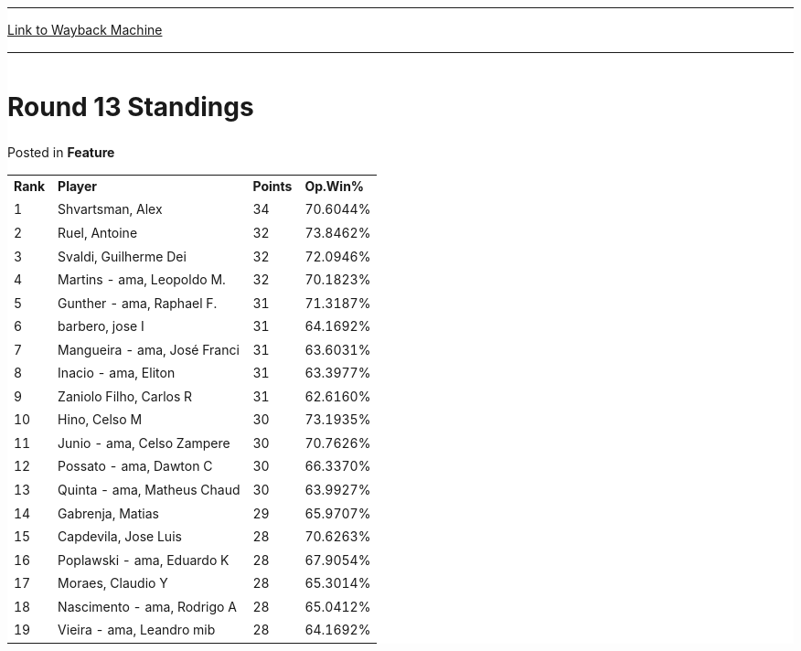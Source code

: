 
---
[Link to Wayback Machine](https://web.archive.org/web/20171030012307/https://magic.wizards.com/en/articles/archive/feature/round-13-standings-2000-01-01)

[_metadata_:wayback_url]:- "https://magic.wizards.com/en/articles/archive/feature/round-13-standings-2000-01-01"
[_metadata_:wayback_raw_url]:- "https://web.archive.org/web/20171030012307id_/https://magic.wizards.com/en/articles/archive/feature/round-13-standings-2000-01-01"
[_metadata_:wayback_capture_timestamp]:- "2017-10-30 01:23:07+00:00"
[_metadata_:description]:- "Rank Player Points Op.Win% 1 Shvartsman, Alex 34 70.6044% 2 Ruel, Antoine 32 73.8462% 3 Svaldi, Guilherme Dei 32 72.0946% 4 Martins - ama, Leopoldo M. 32 70.1823%"
[_metadata_:generator]:- "Drupal 7 (http://drupal.org)"
---


Round 13 Standings
==================



 Posted in **Feature**














|  |  |  |  |
| --- | --- | --- | --- |
| **Rank** | **Player** | **Points** | **Op.Win%** |
| 1 | Shvartsman, Alex | 34 | 70.6044% |
| 2 | Ruel, Antoine | 32 | 73.8462% |
| 3 | Svaldi, Guilherme Dei | 32 | 72.0946% |
| 4 | Martins - ama, Leopoldo M. | 32 | 70.1823% |
| 5 | Gunther - ama, Raphael F. | 31 | 71.3187% |
| 6 | barbero, jose I | 31 | 64.1692% |
| 7 | Mangueira - ama, José Franci | 31 | 63.6031% |
| 8 | Inacio - ama, Eliton | 31 | 63.3977% |
| 9 | Zaniolo Filho, Carlos R | 31 | 62.6160% |
| 10 | Hino, Celso M | 30 | 73.1935% |
| 11 | Junio - ama, Celso Zampere | 30 | 70.7626% |
| 12 | Possato - ama, Dawton C | 30 | 66.3370% |
| 13 | Quinta - ama, Matheus Chaud | 30 | 63.9927% |
| 14 | Gabrenja, Matias | 29 | 65.9707% |
| 15 | Capdevila, Jose Luis | 28 | 70.6263% |
| 16 | Poplawski - ama, Eduardo K | 28 | 67.9054% |
| 17 | Moraes, Claudio Y | 28 | 65.3014% |
| 18 | Nascimento - ama, Rodrigo A | 28 | 65.0412% |
| 19 | Vieira - ama, Leandro mib | 28 | 64.1692% |